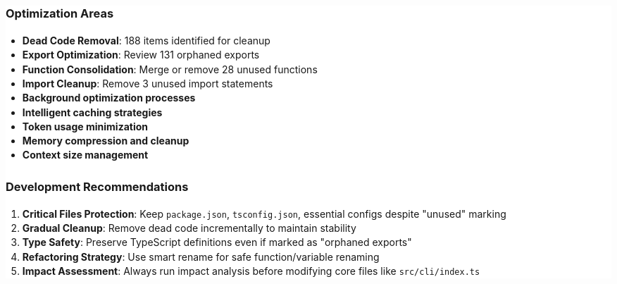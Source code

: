 ### Optimization Areas
- **Dead Code Removal**: 188 items identified for cleanup
- **Export Optimization**: Review 131 orphaned exports
- **Function Consolidation**: Merge or remove 28 unused functions
- **Import Cleanup**: Remove 3 unused import statements
- **Background optimization processes**
- **Intelligent caching strategies**
- **Token usage minimization**
- **Memory compression and cleanup**
- **Context size management**

### Development Recommendations
1. **Critical Files Protection**: Keep `package.json`, `tsconfig.json`, essential configs despite "unused" marking
2. **Gradual Cleanup**: Remove dead code incrementally to maintain stability
3. **Type Safety**: Preserve TypeScript definitions even if marked as "orphaned exports"
4. **Refactoring Strategy**: Use smart rename for safe function/variable renaming
5. **Impact Assessment**: Always run impact analysis before modifying core files like `src/cli/index.ts`
